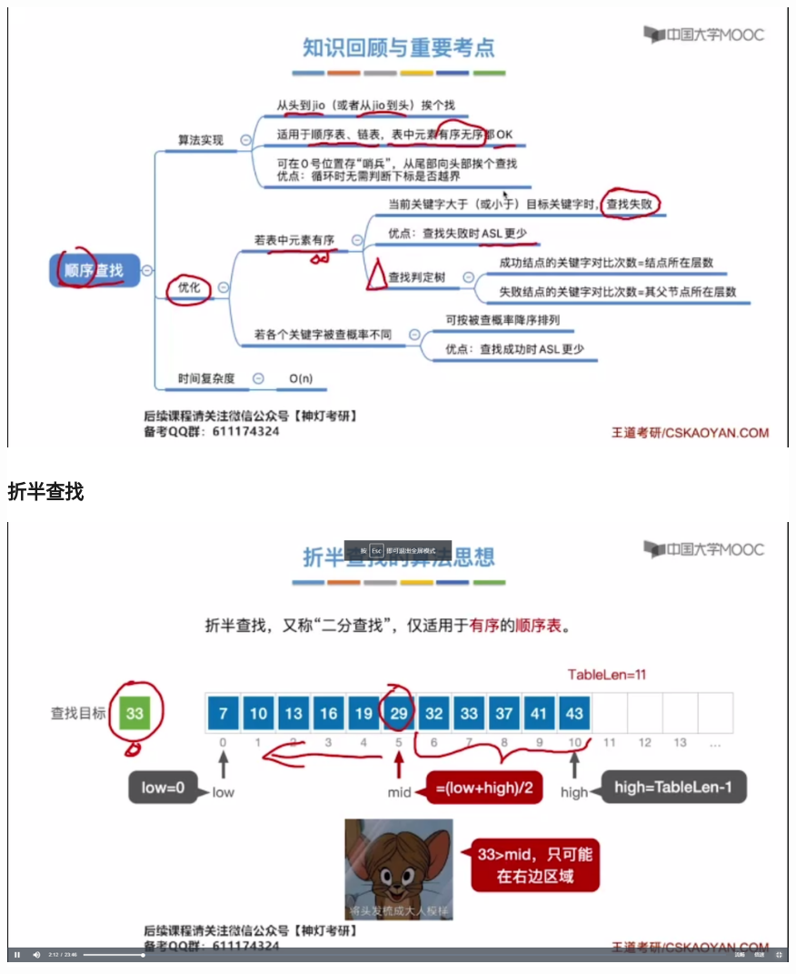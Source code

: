 ![](assets/Pasted%20image%2020220714191448.png)

## 折半查找

![](assets/Pasted%20image%2020220714202234.png)
